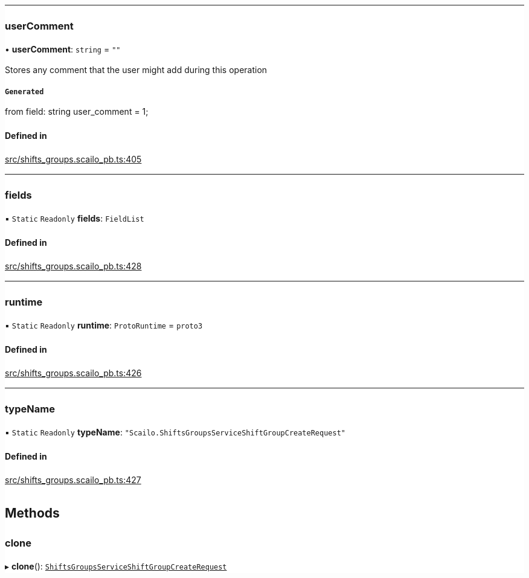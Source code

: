 ___

### userComment

• **userComment**: `string` = `""`

Stores any comment that the user might add during this operation

**`Generated`**

from field: string user_comment = 1;

#### Defined in

[src/shifts_groups.scailo_pb.ts:405](https://github.com/scailo/ts-sdk/blob/c10a36b57201dfa5903d4b53efa1e62aa6208936/src/shifts_groups.scailo_pb.ts#L405)

___

### fields

▪ `Static` `Readonly` **fields**: `FieldList`

#### Defined in

[src/shifts_groups.scailo_pb.ts:428](https://github.com/scailo/ts-sdk/blob/c10a36b57201dfa5903d4b53efa1e62aa6208936/src/shifts_groups.scailo_pb.ts#L428)

___

### runtime

▪ `Static` `Readonly` **runtime**: `ProtoRuntime` = `proto3`

#### Defined in

[src/shifts_groups.scailo_pb.ts:426](https://github.com/scailo/ts-sdk/blob/c10a36b57201dfa5903d4b53efa1e62aa6208936/src/shifts_groups.scailo_pb.ts#L426)

___

### typeName

▪ `Static` `Readonly` **typeName**: ``"Scailo.ShiftsGroupsServiceShiftGroupCreateRequest"``

#### Defined in

[src/shifts_groups.scailo_pb.ts:427](https://github.com/scailo/ts-sdk/blob/c10a36b57201dfa5903d4b53efa1e62aa6208936/src/shifts_groups.scailo_pb.ts#L427)

## Methods

### clone

▸ **clone**(): [`ShiftsGroupsServiceShiftGroupCreateRequest`](ShiftsGroupsServiceShiftGroupCreateRequest.md)
